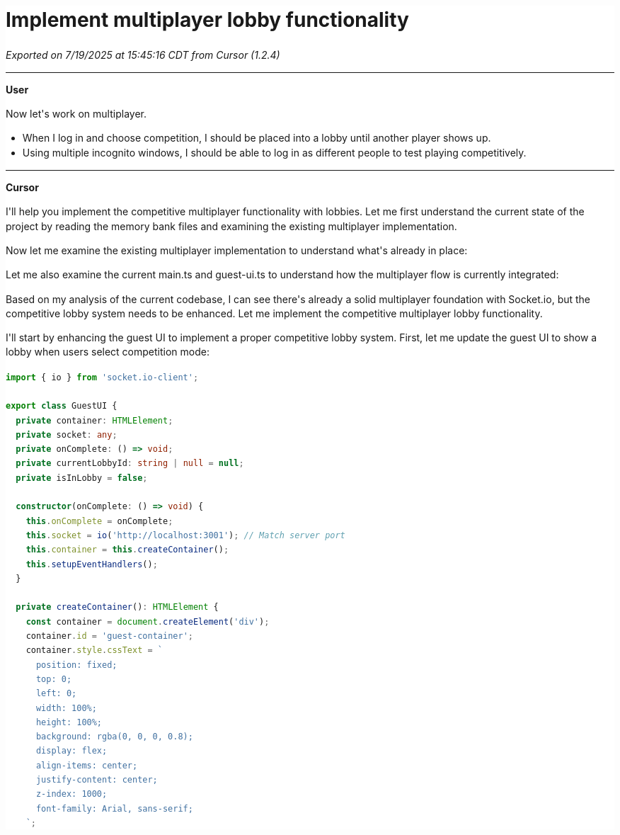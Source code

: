 # Implement multiplayer lobby functionality
_Exported on 7/19/2025 at 15:45:16 CDT from Cursor (1.2.4)_

---

**User**

Now let's work on multiplayer.
- When I log in and choose competition, I should be placed into a lobby until another player shows up.
- Using multiple incognito windows, I should be able to log in as different people to test playing competitively.

---

**Cursor**

I'll help you implement the competitive multiplayer functionality with lobbies. Let me first understand the current state of the project by reading the memory bank files and examining the existing multiplayer implementation.

Now let me examine the existing multiplayer implementation to understand what's already in place:

Let me also examine the current main.ts and guest-ui.ts to understand how the multiplayer flow is currently integrated:

Based on my analysis of the current codebase, I can see there's already a solid multiplayer foundation with Socket.io, but the competitive lobby system needs to be enhanced. Let me implement the competitive multiplayer lobby functionality.

I'll start by enhancing the guest UI to implement a proper competitive lobby system. First, let me update the guest UI to show a lobby when users select competition mode:

```typescript
import { io } from 'socket.io-client';

export class GuestUI {
  private container: HTMLElement;
  private socket: any;
  private onComplete: () => void;
  private currentLobbyId: string | null = null;
  private isInLobby = false;

  constructor(onComplete: () => void) {
    this.onComplete = onComplete;
    this.socket = io('http://localhost:3001'); // Match server port
    this.container = this.createContainer();
    this.setupEventHandlers();
  }

  private createContainer(): HTMLElement {
    const container = document.createElement('div');
    container.id = 'guest-container';
    container.style.cssText = `
      position: fixed;
      top: 0;
      left: 0;
      width: 100%;
      height: 100%;
      background: rgba(0, 0, 0, 0.8);
      display: flex;
      align-items: center;
      justify-content: center;
      z-index: 1000;
      font-family: Arial, sans-serif;
    `;

```